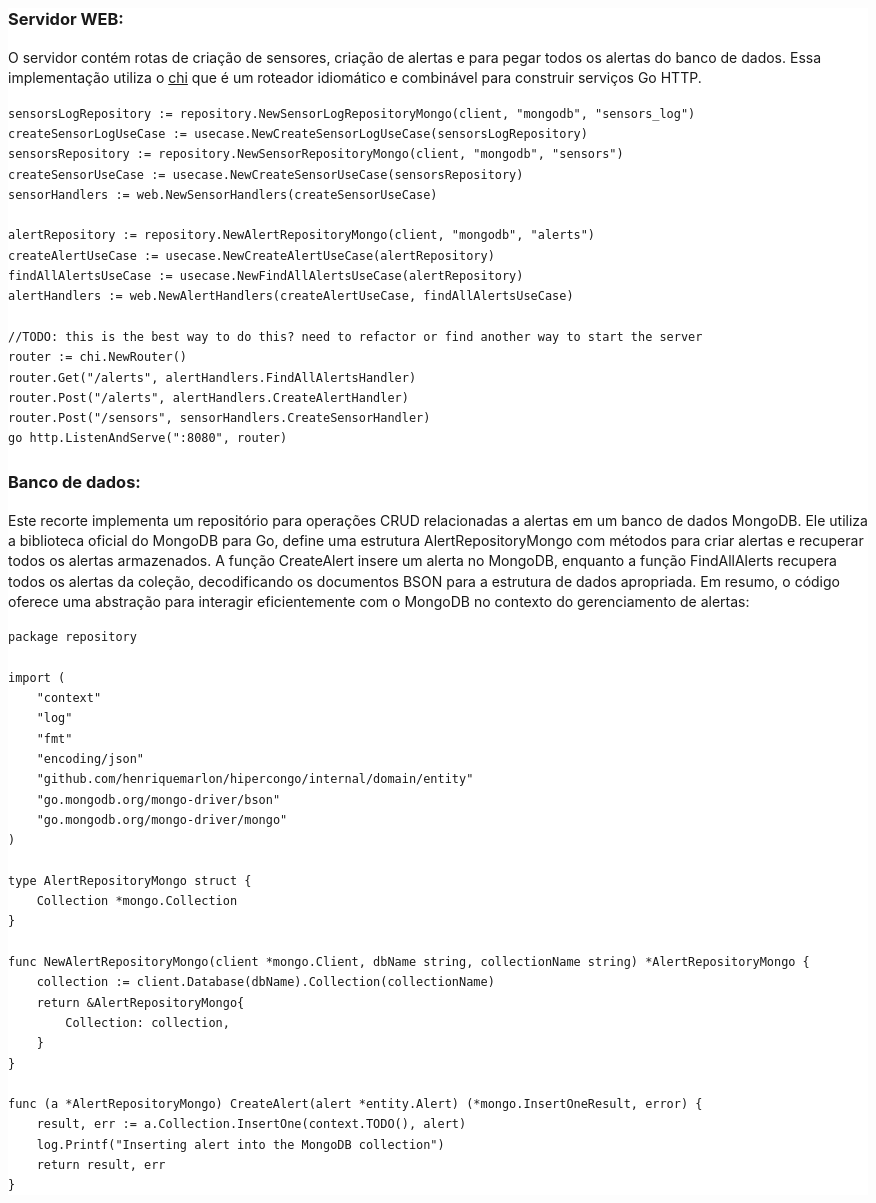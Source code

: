 ### Servidor WEB:
O servidor contém rotas de criação de sensores, criação de alertas e para pegar todos os alertas do banco de dados. Essa implementação utiliza o [chi](https://github.com/go-chi/chi) que é um roteador idiomático e combinável para construir serviços Go HTTP.

```golang
sensorsLogRepository := repository.NewSensorLogRepositoryMongo(client, "mongodb", "sensors_log")
createSensorLogUseCase := usecase.NewCreateSensorLogUseCase(sensorsLogRepository)
sensorsRepository := repository.NewSensorRepositoryMongo(client, "mongodb", "sensors")
createSensorUseCase := usecase.NewCreateSensorUseCase(sensorsRepository)
sensorHandlers := web.NewSensorHandlers(createSensorUseCase)

alertRepository := repository.NewAlertRepositoryMongo(client, "mongodb", "alerts")
createAlertUseCase := usecase.NewCreateAlertUseCase(alertRepository)
findAllAlertsUseCase := usecase.NewFindAllAlertsUseCase(alertRepository)
alertHandlers := web.NewAlertHandlers(createAlertUseCase, findAllAlertsUseCase)

//TODO: this is the best way to do this? need to refactor or find another way to start the server
router := chi.NewRouter()
router.Get("/alerts", alertHandlers.FindAllAlertsHandler)
router.Post("/alerts", alertHandlers.CreateAlertHandler)
router.Post("/sensors", sensorHandlers.CreateSensorHandler)
go http.ListenAndServe(":8080", router)
```
 
### Banco de dados:

Este recorte implementa um repositório para operações CRUD relacionadas a alertas em um banco de dados MongoDB. Ele utiliza a biblioteca oficial do MongoDB para Go, define uma estrutura AlertRepositoryMongo com métodos para criar alertas e recuperar todos os alertas armazenados. A função CreateAlert insere um alerta no MongoDB, enquanto a função FindAllAlerts recupera todos os alertas da coleção, decodificando os documentos BSON para a estrutura de dados apropriada. Em resumo, o código oferece uma abstração para interagir eficientemente com o MongoDB no contexto do gerenciamento de alertas:

```golang
package repository

import (
	"context"
	"log"
	"fmt"
	"encoding/json"
	"github.com/henriquemarlon/hipercongo/internal/domain/entity"
	"go.mongodb.org/mongo-driver/bson"
	"go.mongodb.org/mongo-driver/mongo"
)

type AlertRepositoryMongo struct {
	Collection *mongo.Collection
}

func NewAlertRepositoryMongo(client *mongo.Client, dbName string, collectionName string) *AlertRepositoryMongo {
	collection := client.Database(dbName).Collection(collectionName)
	return &AlertRepositoryMongo{
		Collection: collection,
	}
}

func (a *AlertRepositoryMongo) CreateAlert(alert *entity.Alert) (*mongo.InsertOneResult, error) {
	result, err := a.Collection.InsertOne(context.TODO(), alert)
	log.Printf("Inserting alert into the MongoDB collection")
	return result, err
}

```